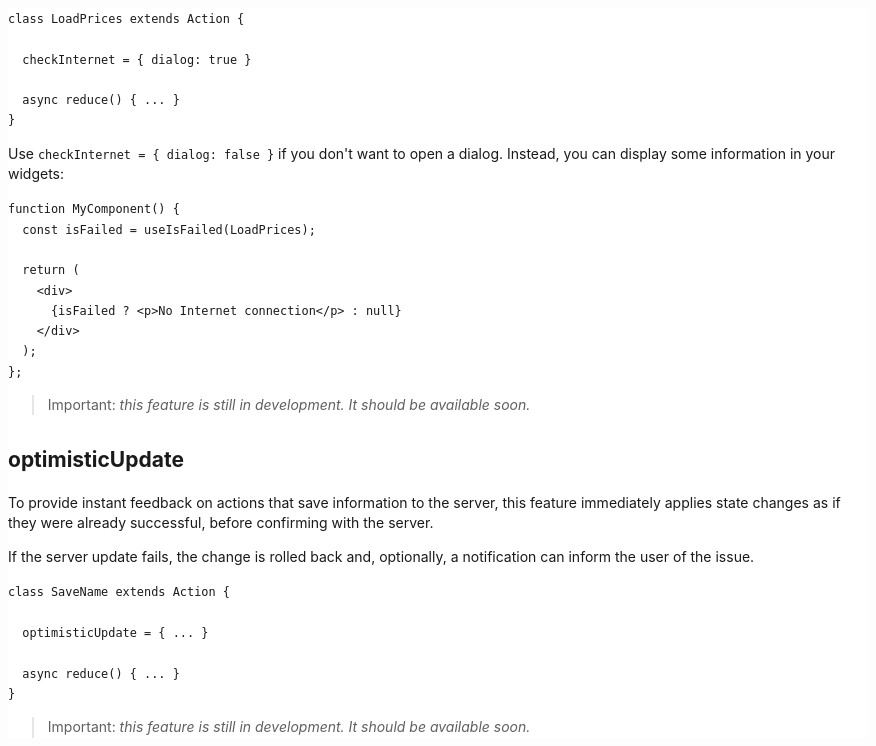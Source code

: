 ```tsx
class LoadPrices extends Action {  
  
  checkInternet = { dialog: true } 
   
  async reduce() { ... } 
}   
```

Use `checkInternet = { dialog: false }` if you don't want to open a dialog.
Instead, you can display some information in your widgets:

```tsx
function MyComponent() {
  const isFailed = useIsFailed(LoadPrices);

  return (
    <div>
      {isFailed ? <p>No Internet connection</p> : null}
    </div>
  );
};   
```

> Important: _this feature is still in development. It should be available soon._

## optimisticUpdate

To provide instant feedback on actions that save information to the server,
this feature immediately applies state changes as if they were already successful,
before confirming with the server.

If the server update fails, the change is rolled back and, optionally,
a notification can inform the user of the issue.

```tsx
class SaveName extends Action {  
  
  optimisticUpdate = { ... } 
   
  async reduce() { ... } 
}
```

> Important: _this feature is still in development. It should be available soon._
